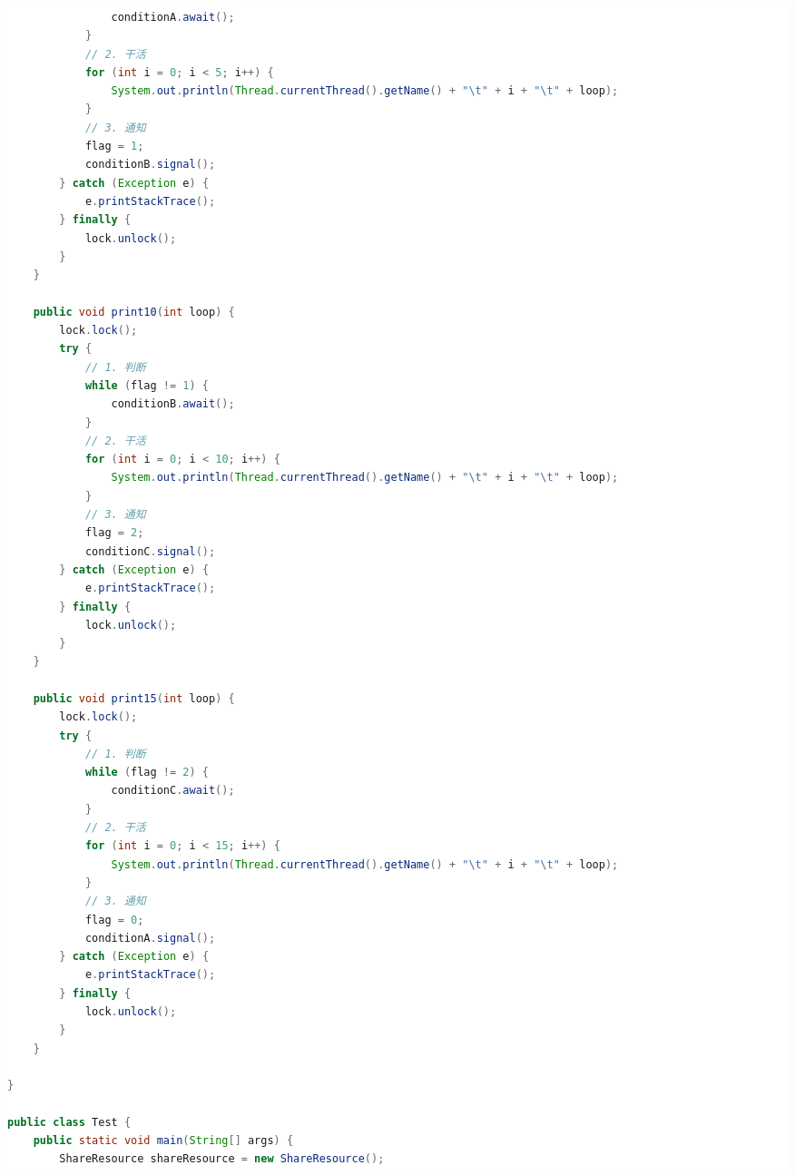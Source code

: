 ```java
                conditionA.await();
            }
            // 2. 干活
            for (int i = 0; i < 5; i++) {
                System.out.println(Thread.currentThread().getName() + "\t" + i + "\t" + loop);
            }
            // 3. 通知
            flag = 1;
            conditionB.signal();
        } catch (Exception e) {
            e.printStackTrace();
        } finally {
            lock.unlock();
        }
    }

    public void print10(int loop) {
        lock.lock();
        try {
            // 1. 判断
            while (flag != 1) {
                conditionB.await();
            }
            // 2. 干活
            for (int i = 0; i < 10; i++) {
                System.out.println(Thread.currentThread().getName() + "\t" + i + "\t" + loop);
            }
            // 3. 通知
            flag = 2;
            conditionC.signal();
        } catch (Exception e) {
            e.printStackTrace();
        } finally {
            lock.unlock();
        }
    }

    public void print15(int loop) {
        lock.lock();
        try {
            // 1. 判断
            while (flag != 2) {
                conditionC.await();
            }
            // 2. 干活
            for (int i = 0; i < 15; i++) {
                System.out.println(Thread.currentThread().getName() + "\t" + i + "\t" + loop);
            }
            // 3. 通知
            flag = 0;
            conditionA.signal();
        } catch (Exception e) {
            e.printStackTrace();
        } finally {
            lock.unlock();
        }
    }

}

public class Test {
    public static void main(String[] args) {
        ShareResource shareResource = new ShareResource();
```